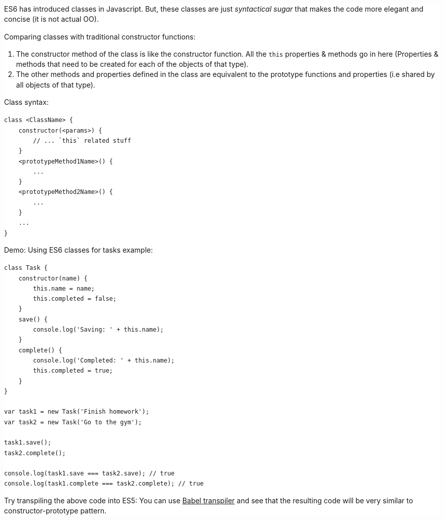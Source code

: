 ES6 has introduced classes in Javascript. But, these classes are just *syntactical sugar* that makes the code more elegant and concise (it is not actual OO).

Comparing classes with traditional constructor functions:
1. The constructor method of the class is like the constructor function. All the `this` properties & methods go in here (Properties & methods that need to be created for each of the objects of that type).
2. The other methods and properties defined in the class are equivalent to the prototype functions and properties (i.e shared by all objects of that type).

Class syntax:
```javascript=
class <ClassName> {
    constructor(<params>) {
        // ... `this` related stuff
    }
    <prototypeMethod1Name>() {
        ...
    }
    <prototypeMethod2Name>() {
        ...
    }
    ...
}
```

Demo: Using ES6 classes for tasks example:
```javascript=
class Task {
	constructor(name) {
		this.name = name;
		this.completed = false;
	}
	save() {
		console.log('Saving: ' + this.name);
	}
	complete() {
		console.log('Completed: ' + this.name);
		this.completed = true;
	}
}

var task1 = new Task('Finish homework');
var task2 = new Task('Go to the gym');

task1.save();
task2.complete();

console.log(task1.save === task2.save); // true
console.log(task1.complete === task2.complete); // true
```

Try transpiling the above code into ES5: You can use [Babel transpiler]() and see that the resulting code will be very similar to constructor-prototype pattern.
